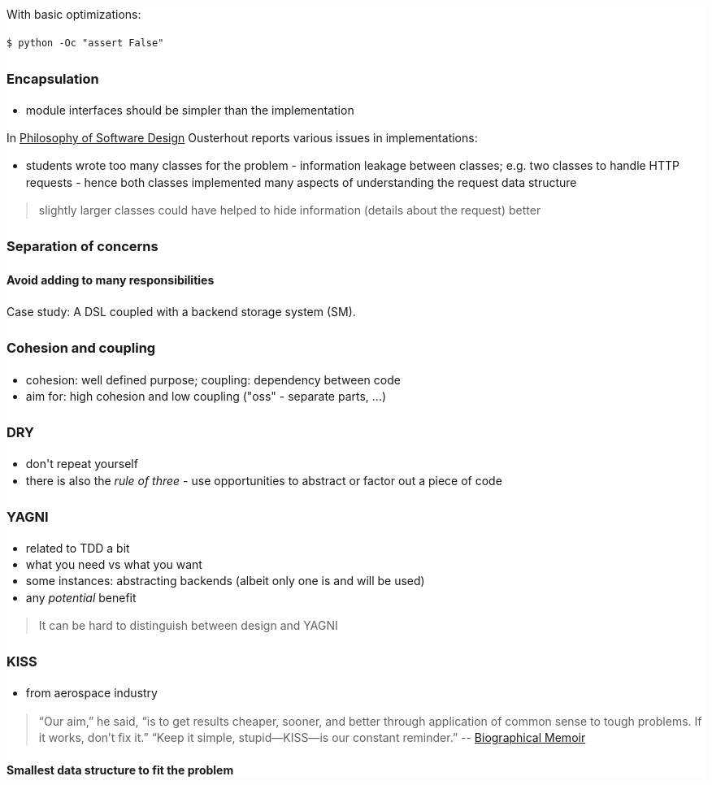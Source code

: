 With basic optimizations:

```
$ python -Oc "assert False"
```

### Encapsulation

* module interfaces should be simpler than the implementation

In [Philosophy of Software
Design](https://web.stanford.edu/~ouster/cgi-bin/book.php) Ousterhout reports
various issues in implementations:

* students wrote too many classes for the problem - information leakage between
  classes; e.g. two classes to handle HTTP requests - hence both classes
implemented many aspects of understanding the request data structure

> slightly larger classes could have helped to hide information (details about
> the request) better

### Separation of concerns

#### Avoid adding to many responsibilities

Case study: A DSL coupled with a backend storage system (SM).

### Cohesion and coupling

* cohesion: well defined purpose; coupling: dependency between code
* aim for: high cohesion and low coupling ("oss" - separate parts, ...)

### DRY

* don't repeat yourself
* there is also the *rule of three* - use opportunities to abstract or factor out a piece of code

### YAGNI

* related to TDD a bit
* what you need vs what you want
* some instances: abstracting backends (albeit only one is and will be used)
* any *potential* benefit

> It can be hard to distinguish between design and YAGNI

### KISS

* from aerospace industry

> “Our aim,” he said, “is to get results cheaper, sooner, and better through
> application of common sense to tough problems. If it works, don’t fix it.”
> “Keep it simple, stupid—KISS—is our constant reminder.” -- [Biographical Memoir](http://www.nasonline.org/publications/biographical-memoirs/memoir-pdfs/johnson-clarence.pdf#page=13)

#### Smallest data structure to fit the problem
